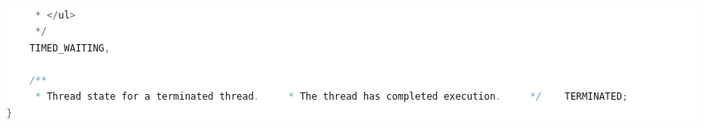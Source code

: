 ```java
     * </ul>  
     */  
    TIMED_WAITING,  
  
    /**  
     * Thread state for a terminated thread.     * The thread has completed execution.     */    TERMINATED;  
}
```